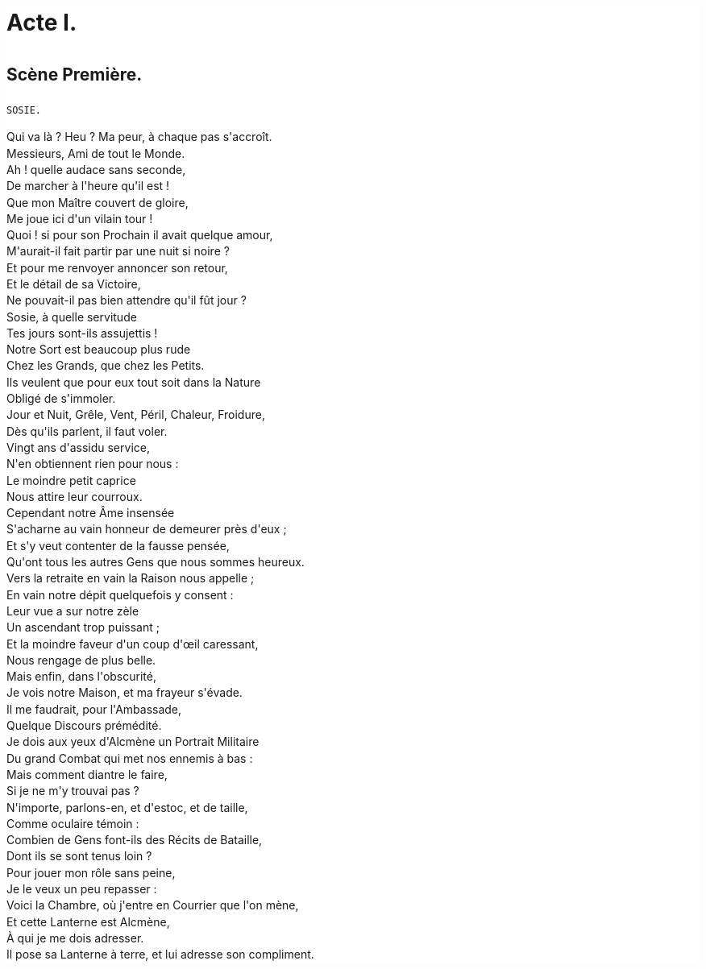 

# Acte I.


## Scène Première.

    SOSIE.
Qui va là ? Heu ? Ma peur, à chaque pas s'accroît.  
Messieurs, Ami de tout le Monde.  
Ah ! quelle audace sans seconde,  
De marcher à l'heure qu'il est !  
Que mon Maître couvert de gloire,  
Me joue ici d'un vilain tour !  
Quoi ! si pour son Prochain il avait quelque amour,  
M'aurait-il fait partir par une nuit si noire ?  
Et pour me renvoyer annoncer son retour,  
Et le détail de sa Victoire,  
Ne pouvait-il pas bien attendre qu'il fût jour ?  
Sosie, à quelle servitude  
Tes jours sont-ils assujettis !  
Notre Sort est beaucoup plus rude  
Chez les Grands, que chez les Petits.  
Ils veulent que pour eux tout soit dans la Nature  
Obligé de s'immoler.  
Jour et Nuit, Grêle, Vent, Péril, Chaleur, Froidure,  
Dès qu'ils parlent, il faut voler.  
Vingt ans d'assidu service,  
N'en obtiennent rien pour nous :  
Le moindre petit caprice  
Nous attire leur courroux.  
Cependant notre Âme insensée  
S'acharne au vain honneur de demeurer près d'eux ;  
Et s'y veut contenter de la fausse pensée,  
Qu'ont tous les autres Gens que nous sommes heureux.  
Vers la retraite en vain la Raison nous appelle ;  
En vain notre dépit quelquefois y consent :  
Leur vue a sur notre zèle  
Un ascendant trop puissant ;  
Et la moindre faveur d'un coup d'œil caressant,  
Nous rengage de plus belle.  
Mais enfin, dans l'obscurité,  
Je vois notre Maison, et ma frayeur s'évade.  
Il me faudrait, pour l'Ambassade,  
Quelque Discours prémédité.  
Je dois aux yeux d'Alcmène un Portrait Militaire  
Du grand Combat qui met nos ennemis à bas :  
Mais comment diantre le faire,  
Si je ne m'y trouvai pas ?  
N'importe, parlons-en, et d'estoc, et de taille,  
Comme oculaire témoin :  
Combien de Gens font-ils des Récits de Bataille,  
Dont ils se sont tenus loin ?  
Pour jouer mon rôle sans peine,  
Je le veux un peu repasser :  
Voici la Chambre, où j'entre en Courrier que l'on mène,  
Et cette Lanterne est Alcmène,  
À qui je me dois adresser.  
Il pose sa Lanterne à terre, et lui adresse son compliment.
